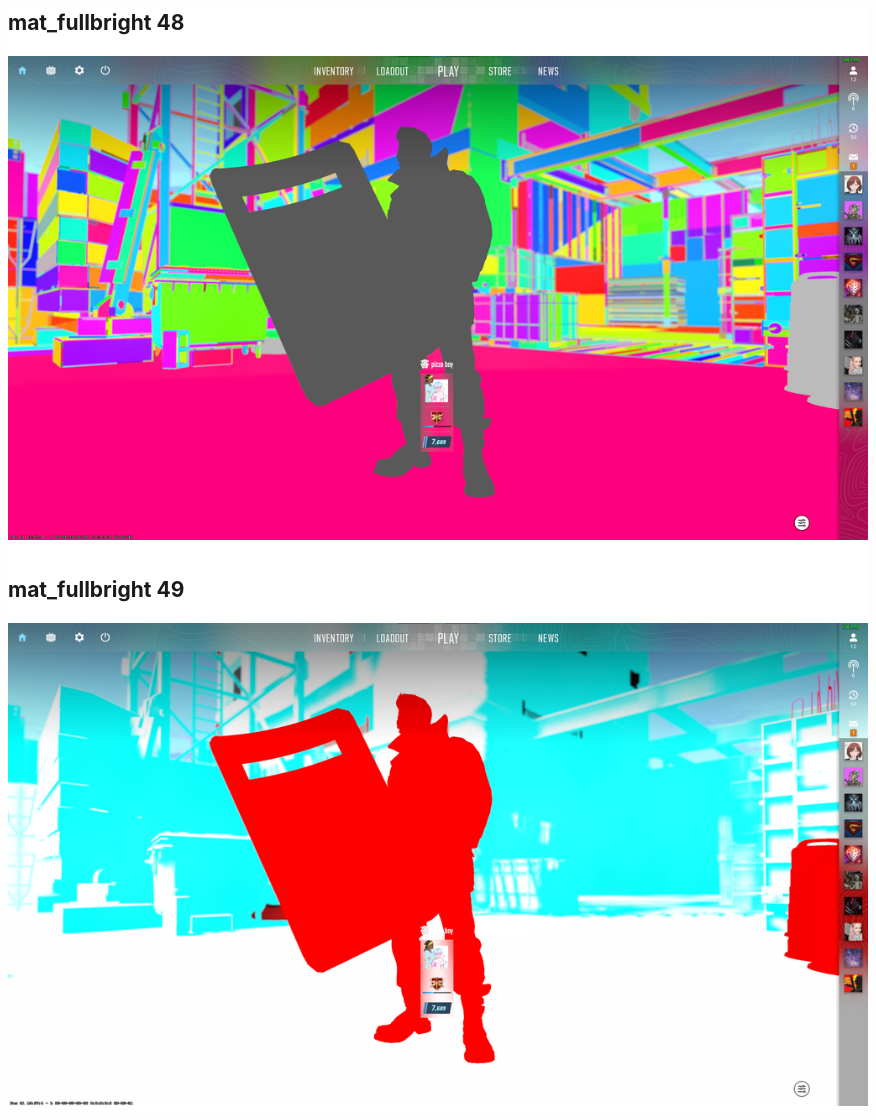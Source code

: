 ## mat_fullbright 48

![mat_fullbright 48](https://github.com/bigfinfrank/misc-cs2/blob/main/mat_fullbright/screenshots/mat_fullbright%2048.png?raw=true)

## mat_fullbright 49

![mat_fullbright 49](https://github.com/bigfinfrank/misc-cs2/blob/main/mat_fullbright/screenshots/mat_fullbright%2049.png?raw=true)
